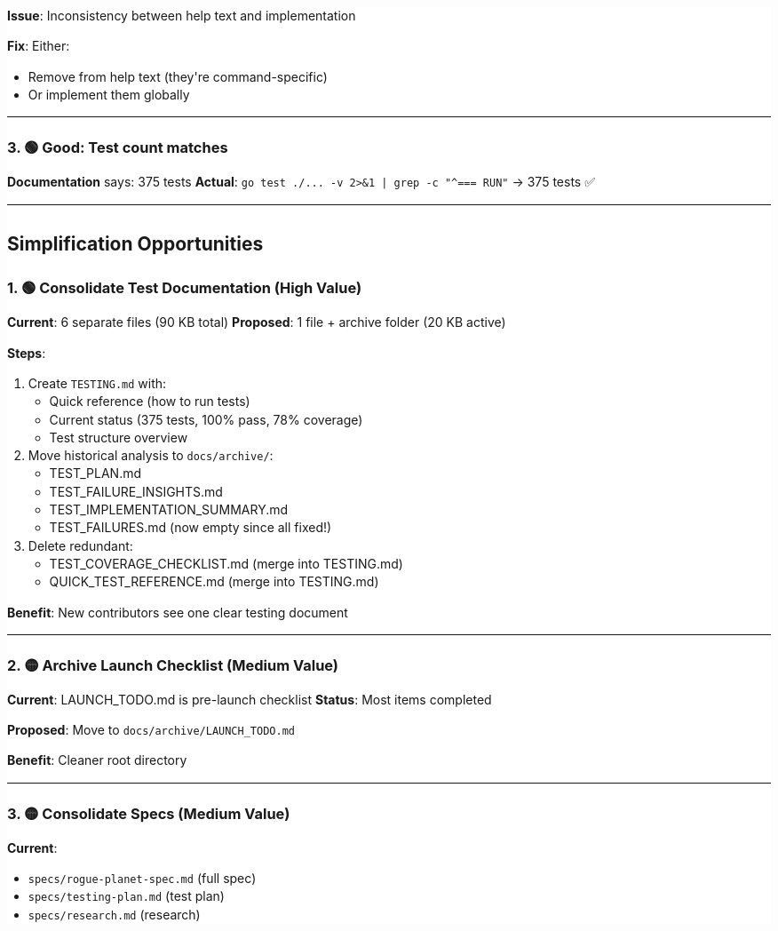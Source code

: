 **Issue**: Inconsistency between help text and implementation

**Fix**: Either:
- Remove from help text (they're command-specific)
- Or implement them globally

---

### 3. 🟢 Good: Test count matches

**Documentation** says: 375 tests
**Actual**: `go test ./... -v 2>&1 | grep -c "^=== RUN"` → 375 tests ✅

---

## Simplification Opportunities

### 1. 🟢 **Consolidate Test Documentation** (High Value)

**Current**: 6 separate files (90 KB total)
**Proposed**: 1 file + archive folder (20 KB active)

**Steps**:
1. Create `TESTING.md` with:
   - Quick reference (how to run tests)
   - Current status (375 tests, 100% pass, 78% coverage)
   - Test structure overview
2. Move historical analysis to `docs/archive/`:
   - TEST_PLAN.md
   - TEST_FAILURE_INSIGHTS.md
   - TEST_IMPLEMENTATION_SUMMARY.md
   - TEST_FAILURES.md (now empty since all fixed!)
3. Delete redundant:
   - TEST_COVERAGE_CHECKLIST.md (merge into TESTING.md)
   - QUICK_TEST_REFERENCE.md (merge into TESTING.md)

**Benefit**: New contributors see one clear testing document

---

### 2. 🟡 **Archive Launch Checklist** (Medium Value)

**Current**: LAUNCH_TODO.md is pre-launch checklist
**Status**: Most items completed

**Proposed**: Move to `docs/archive/LAUNCH_TODO.md`

**Benefit**: Cleaner root directory

---

### 3. 🟡 **Consolidate Specs** (Medium Value)

**Current**:
- `specs/rogue-planet-spec.md` (full spec)
- `specs/testing-plan.md` (test plan)
- `specs/research.md` (research)

